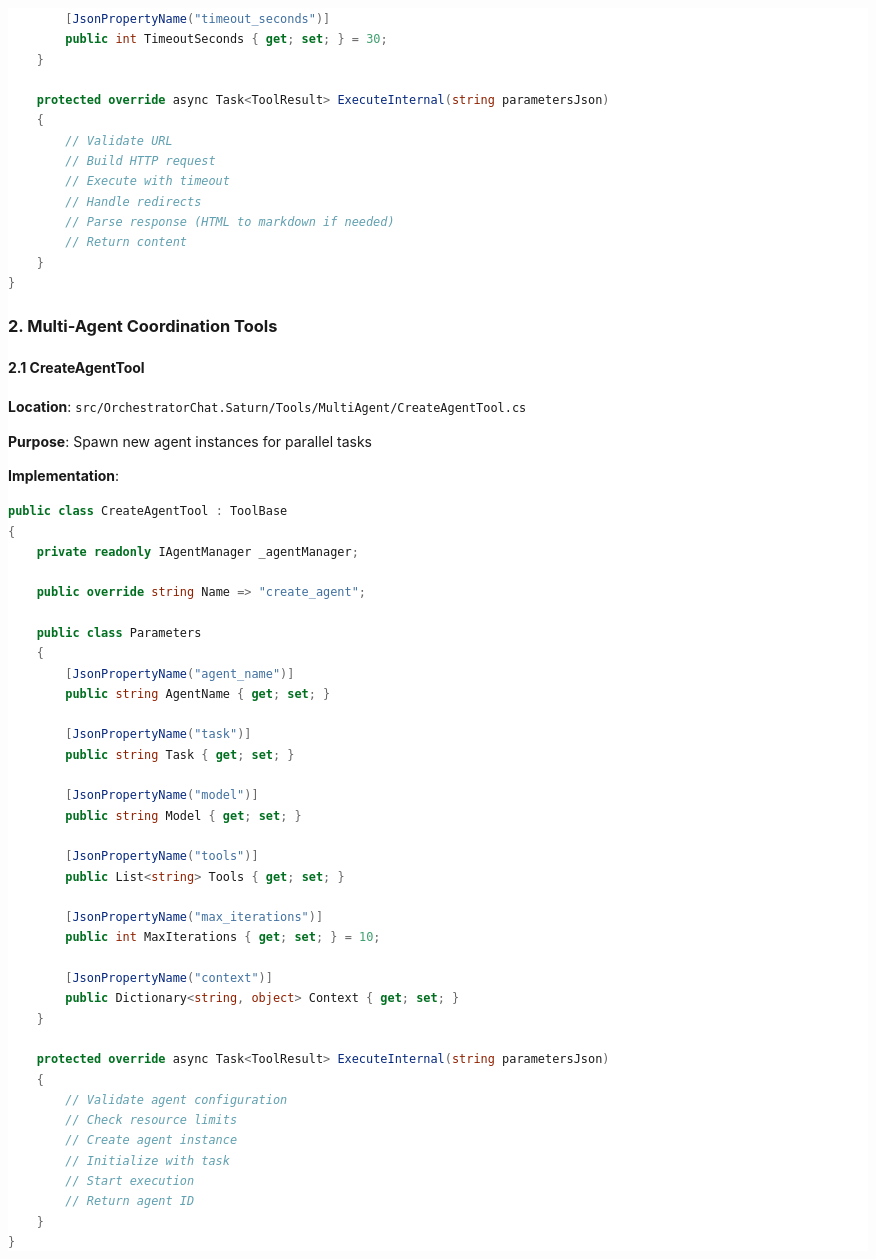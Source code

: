 ```csharp
        [JsonPropertyName("timeout_seconds")]
        public int TimeoutSeconds { get; set; } = 30;
    }
    
    protected override async Task<ToolResult> ExecuteInternal(string parametersJson)
    {
        // Validate URL
        // Build HTTP request
        // Execute with timeout
        // Handle redirects
        // Parse response (HTML to markdown if needed)
        // Return content
    }
}
```

### 2. Multi-Agent Coordination Tools

#### 2.1 CreateAgentTool
**Location**: `src/OrchestratorChat.Saturn/Tools/MultiAgent/CreateAgentTool.cs`

**Purpose**: Spawn new agent instances for parallel tasks

**Implementation**:
```csharp
public class CreateAgentTool : ToolBase
{
    private readonly IAgentManager _agentManager;
    
    public override string Name => "create_agent";
    
    public class Parameters
    {
        [JsonPropertyName("agent_name")]
        public string AgentName { get; set; }
        
        [JsonPropertyName("task")]
        public string Task { get; set; }
        
        [JsonPropertyName("model")]
        public string Model { get; set; }
        
        [JsonPropertyName("tools")]
        public List<string> Tools { get; set; }
        
        [JsonPropertyName("max_iterations")]
        public int MaxIterations { get; set; } = 10;
        
        [JsonPropertyName("context")]
        public Dictionary<string, object> Context { get; set; }
    }
    
    protected override async Task<ToolResult> ExecuteInternal(string parametersJson)
    {
        // Validate agent configuration
        // Check resource limits
        // Create agent instance
        // Initialize with task
        // Start execution
        // Return agent ID
    }
}
```
